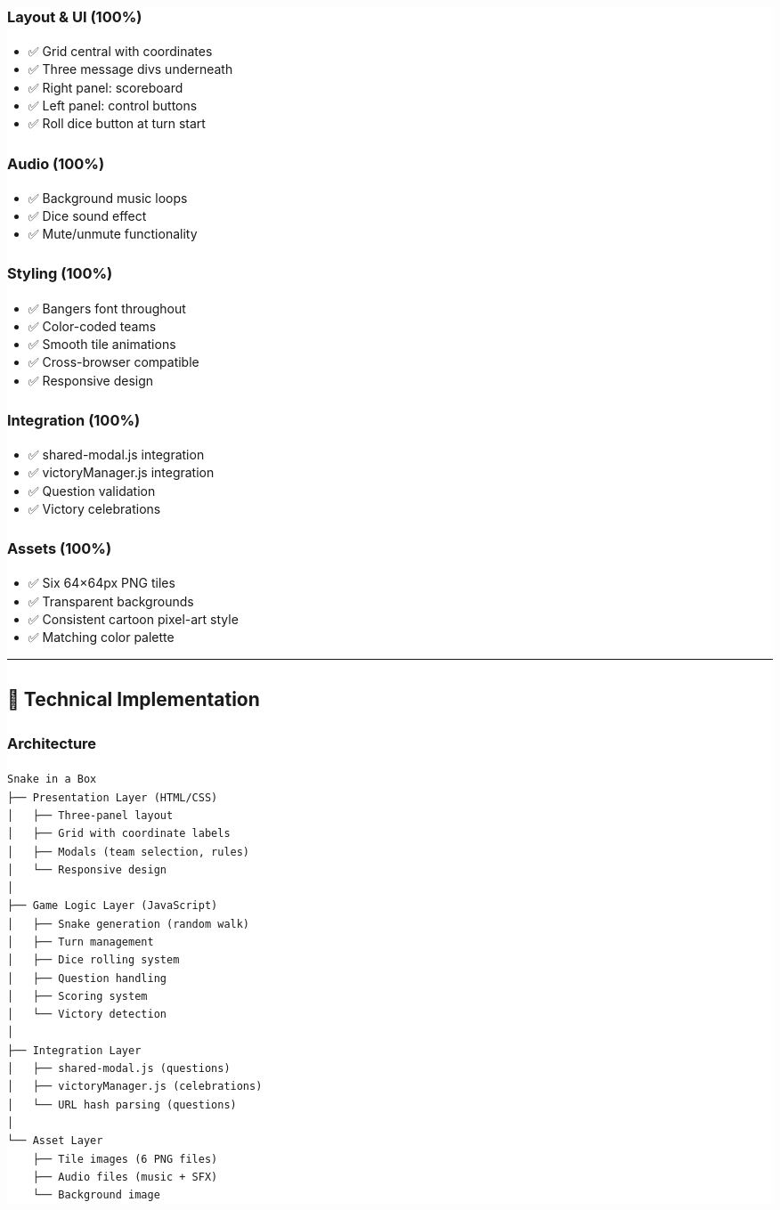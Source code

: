 ### Layout & UI (100%)
- ✅ Grid central with coordinates
- ✅ Three message divs underneath
- ✅ Right panel: scoreboard
- ✅ Left panel: control buttons
- ✅ Roll dice button at turn start

### Audio (100%)
- ✅ Background music loops
- ✅ Dice sound effect
- ✅ Mute/unmute functionality

### Styling (100%)
- ✅ Bangers font throughout
- ✅ Color-coded teams
- ✅ Smooth tile animations
- ✅ Cross-browser compatible
- ✅ Responsive design

### Integration (100%)
- ✅ shared-modal.js integration
- ✅ victoryManager.js integration
- ✅ Question validation
- ✅ Victory celebrations

### Assets (100%)
- ✅ Six 64×64px PNG tiles
- ✅ Transparent backgrounds
- ✅ Consistent cartoon pixel-art style
- ✅ Matching color palette

---

## 🔧 Technical Implementation

### Architecture
```
Snake in a Box
├── Presentation Layer (HTML/CSS)
│   ├── Three-panel layout
│   ├── Grid with coordinate labels
│   ├── Modals (team selection, rules)
│   └── Responsive design
│
├── Game Logic Layer (JavaScript)
│   ├── Snake generation (random walk)
│   ├── Turn management
│   ├── Dice rolling system
│   ├── Question handling
│   ├── Scoring system
│   └── Victory detection
│
├── Integration Layer
│   ├── shared-modal.js (questions)
│   ├── victoryManager.js (celebrations)
│   └── URL hash parsing (questions)
│
└── Asset Layer
    ├── Tile images (6 PNG files)
    ├── Audio files (music + SFX)
    └── Background image
```